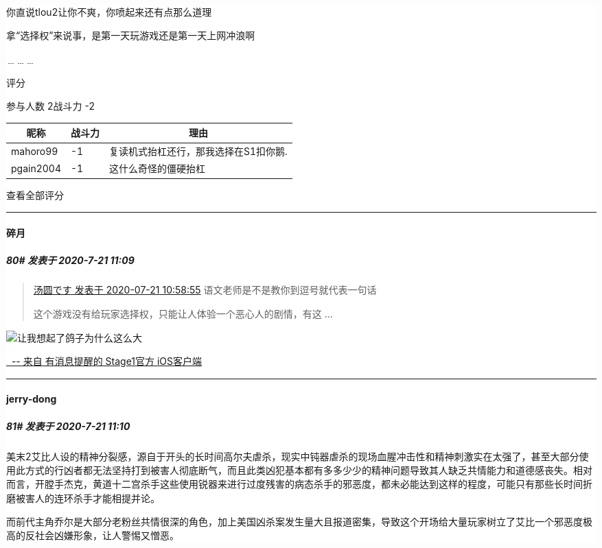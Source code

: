 你直说tlou2让你不爽，你喷起来还有点那么道理

拿“选择权”来说事，是第一天玩游戏还是第一天上网冲浪啊



﹍﹍﹍

评分





 参与人数 2战斗力 -2

|昵称|战斗力|理由|
|----|---|---|
| mahoro99|-1|复读机式抬杠还行，那我选择在S1扣你鹅.|
| pgain2004|-1|这什么奇怪的僵硬抬杠|



查看全部评分






*****

####  碎月  
##### 80#       发表于 2020-7-21 11:09



<blockquote><a href="httphttps://bbs.saraba1st.com/2b/forum.php?mod=redirect&amp;goto=findpost&amp;pid=48172117&amp;ptid=1949935" target="_blank">汤圆です 发表于 2020-07-21 10:58:55</a>
语文老师是不是教你到逗号就代表一句话

这个游戏没有给玩家选择权，只能让人体验一个恶心人的剧情，有这 ...</blockquote><img src="https://static.saraba1st.com/image/smiley/face2017/066.png" referrerpolicy="no-referrer">让我想起了鸽子为什么这么大

[  -- 来自 有消息提醒的 Stage1官方 iOS客户端](https://itunes.apple.com/fi/app/saraba1st/id1221237470?mt=8)







*****

####  jerry-dong  
##### 81#       发表于 2020-7-21 11:10




美末2艾比人设的精神分裂感，源自于开头的长时间高尔夫虐杀，现实中钝器虐杀的现场血腥冲击性和精神刺激实在太强了，甚至大部分使用此方式的行凶者都无法坚持打到被害人彻底断气，而且此类凶犯基本都有多多少少的精神问题导致其人缺乏共情能力和道德感丧失。相对而言，开膛手杰克，黄道十二宫杀手这些使用锐器来进行过度残害的病态杀手的邪恶度，都未必能达到这样的程度，可能只有那些长时间折磨被害人的连环杀手才能相提并论。


而前代主角乔尔是大部分老粉丝共情很深的角色，加上美国凶杀案发生量大且报道密集，导致这个开场给大量玩家树立了艾比一个邪恶度极高的反社会凶嫌形象，让人警惕又憎恶。

